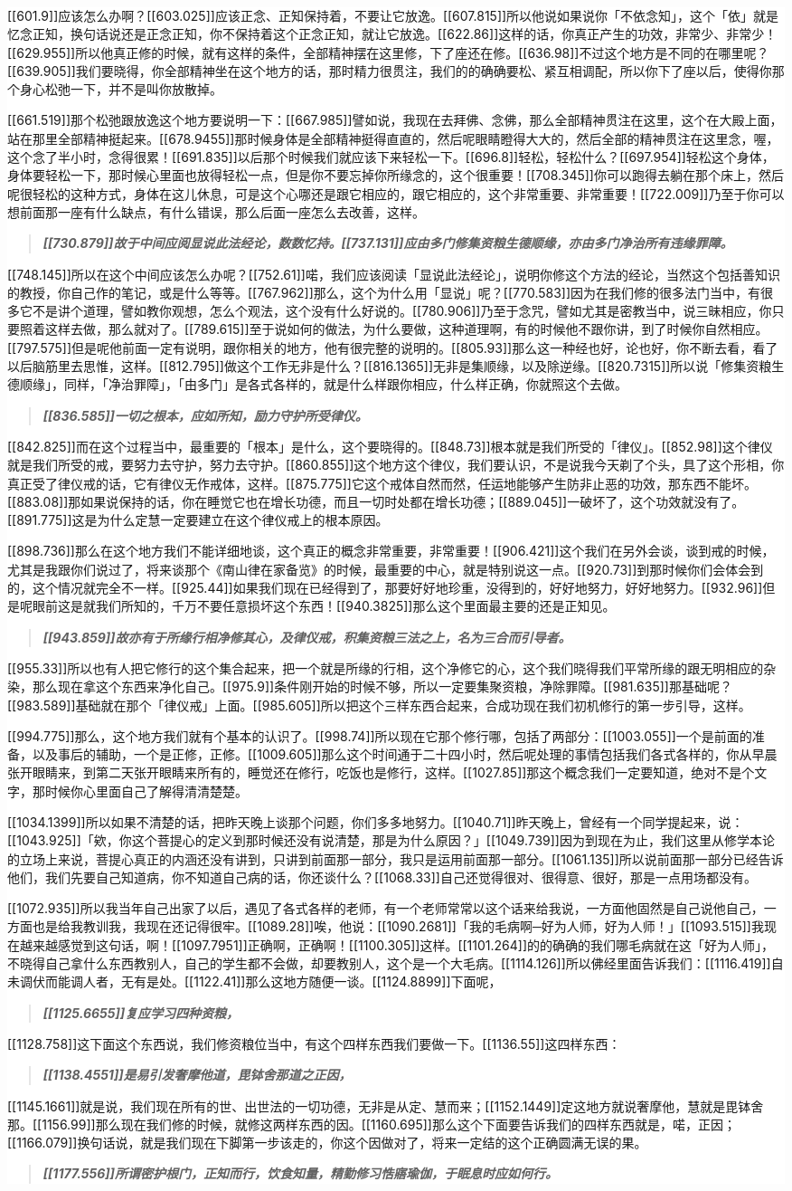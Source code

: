 [[601.9]]应该怎么办啊？[[603.025]]应该正念、正知保持着，不要让它放逸。[[607.815]]所以他说如果说你「不依念知」，这个「依」就是忆念正知，换句话说还是正念正知，你不保持着这个正念正知，就让它放逸。[[622.86]]这样的话，你真正产生的功效，非常少、非常少！[[629.955]]所以他真正修的时候，就有这样的条件，全部精神摆在这里修，下了座还在修。[[636.98]]不过这个地方是不同的在哪里呢？[[639.905]]我们要晓得，你全部精神坐在这个地方的话，那时精力很贯注，我们的的确确要松、紧互相调配，所以你下了座以后，使得你那个身心松弛一下，并不是叫你放散掉。

[[661.519]]那个松弛跟放逸这个地方要说明一下：[[667.985]]譬如说，我现在去拜佛、念佛，那么全部精神贯注在这里，这个在大殿上面，站在那里全部精神挺起来。[[678.9455]]那时候身体是全部精神挺得直直的，然后呢眼睛瞪得大大的，然后全部的精神贯注在这里念，喔，这个念了半小时，念得很累！[[691.835]]以后那个时候我们就应该下来轻松一下。[[696.8]]轻松，轻松什么？[[697.954]]轻松这个身体，身体要轻松一下，那时候心里面也放得轻松一点，但是你不要忘掉你所缘念的，这个很重要！[[708.345]]你可以跑得去躺在那个床上，然后呢很轻松的这种方式，身体在这儿休息，可是这个心哪还是跟它相应的，跟它相应的，这个非常重要、非常重要！[[722.009]]乃至于你可以想前面那一座有什么缺点，有什么错误，那么后面一座怎么去改善，这样。

> _**[[730.879]]故于中间应阅显说此法经论，数数忆持。[[737.131]]应由多门修集资粮生德顺缘，亦由多门净治所有违缘罪障。**_  

[[748.145]]所以在这个中间应该怎么办呢？[[752.61]]喏，我们应该阅读「显说此法经论」，说明你修这个方法的经论，当然这个包括善知识的教授，你自己作的笔记，或是什么等等。[[767.962]]那么，这个为什么用「显说」呢？[[770.583]]因为在我们修的很多法门当中，有很多它不是讲个道理，譬如教你观想，怎么个观法，这个没有什么好说的。[[780.906]]乃至于念咒，譬如尤其是密教当中，说三昧相应，你只要照着这样去做，那么就对了。[[789.615]]至于说如何的做法，为什么要做，这种道理啊，有的时候他不跟你讲，到了时候你自然相应。[[797.575]]但是呢他前面一定有说明，跟你相关的地方，他有很完整的说明的。[[805.93]]那么这一种经也好，论也好，你不断去看，看了以后脑筋里去思惟，这样。[[812.795]]做这个工作无非是什么？[[816.1365]]无非是集顺缘，以及除逆缘。[[820.7315]]所以说「修集资粮生德顺缘」，同样，「净治罪障」，「由多门」是各式各样的，就是什么样跟你相应，什么样正确，你就照这个去做。

> _**[[836.585]]一切之根本，应如所知，励力守护所受律仪。**_  

[[842.825]]而在这个过程当中，最重要的「根本」是什么，这个要晓得的。[[848.73]]根本就是我们所受的「律仪」。[[852.98]]这个律仪就是我们所受的戒，要努力去守护，努力去守护。[[860.855]]这个地方这个律仪，我们要认识，不是说我今天剃了个头，具了这个形相，你真正受了律仪戒的话，它有律仪无作戒体，这样。[[875.775]]它这个戒体自然而然，任运地能够产生防非止恶的功效，那东西不能坏。[[883.08]]那如果说保持的话，你在睡觉它也在增长功德，而且一切时处都在增长功德；[[889.045]]一破坏了，这个功效就没有了。[[891.775]]这是为什么定慧一定要建立在这个律仪戒上的根本原因。

[[898.736]]那么在这个地方我们不能详细地谈，这个真正的概念非常重要，非常重要！[[906.421]]这个我们在另外会谈，谈到戒的时候，尤其是我跟你们说过了，将来谈那个《南山律在家备览》的时候，最重要的中心，就是特别说这一点。[[920.73]]到那时候你们会体会到的，这个情况就完全不一样。[[925.44]]如果我们现在已经得到了，那要好好地珍重，没得到的，好好地努力，好好地努力。[[932.96]]但是呢眼前这是就我们所知的，千万不要任意损坏这个东西！[[940.3825]]那么这个里面最主要的还是正知见。

> _**[[943.859]]故亦有于所缘行相净修其心，及律仪戒，积集资粮三法之上，名为三合而引导者。**_  

[[955.33]]所以也有人把它修行的这个集合起来，把一个就是所缘的行相，这个净修它的心，这个我们晓得我们平常所缘的跟无明相应的杂染，那么现在拿这个东西来净化自己。[[975.9]]条件刚开始的时候不够，所以一定要集聚资粮，净除罪障。[[981.635]]那基础呢？[[983.589]]基础就在那个「律仪戒」上面。[[985.605]]所以把这个三样东西合起来，合成功现在我们初机修行的第一步引导，这样。

[[994.775]]那么，这个地方我们就有个基本的认识了。[[998.74]]所以现在它那个修行哪，包括了两部分：[[1003.055]]一个是前面的准备，以及事后的辅助，一个是正修，正修。[[1009.605]]那么这个时间通于二十四小时，然后呢处理的事情包括我们各式各样的，你从早晨张开眼睛来，到第二天张开眼睛来所有的，睡觉还在修行，吃饭也是修行，这样。[[1027.85]]那这个概念我们一定要知道，绝对不是个文字，那时候你心里面自己了解得清清楚楚。

[[1034.1399]]所以如果不清楚的话，把昨天晚上谈那个问题，你们多多地努力。[[1040.71]]昨天晚上，曾经有一个同学提起来，说：[[1043.925]]「欸，你这个菩提心的定义到那时候还没有说清楚，那是为什么原因？」[[1049.739]]因为到现在为止，我们这里从修学本论的立场上来说，菩提心真正的内涵还没有讲到，只讲到前面那一部分，我只是运用前面那一部分。[[1061.135]]所以说前面那一部分已经告诉他们，我们先要自己知道病，你不知道自己病的话，你还谈什么？[[1068.33]]自己还觉得很对、很得意、很好，那是一点用场都没有。

[[1072.935]]所以我当年自己出家了以后，遇见了各式各样的老师，有一个老师常常以这个话来给我说，一方面他固然是自己说他自己，一方面也是给我教训我，我现在还记得很牢。[[1089.28]]唉，他说：[[1090.2681]]「我的毛病啊─好为人师，好为人师！」[[1093.515]]我现在越来越感觉到这句话，啊！[[1097.7951]]正确啊，正确啊！[[1100.305]]这样。[[1101.264]]的的确确的我们哪毛病就在这「好为人师」，不晓得自己拿什么东西教别人，自己的学生都不会做，却要教别人，这个是一个大毛病。[[1114.126]]所以佛经里面告诉我们：[[1116.419]]自未调伏而能调人者，无有是处。[[1122.41]]那么这地方随便一谈。[[1124.8899]]下面呢，

> _**[[1125.6655]]复应学习四种资粮，**_  

[[1128.758]]这下面这个东西说，我们修资粮位当中，有这个四样东西我们要做一下。[[1136.55]]这四样东西：

> _**[[1138.4551]]是易引发奢摩他道，毘钵舍那道之正因，**_  

[[1145.1661]]就是说，我们现在所有的世、出世法的一切功德，无非是从定、慧而来；[[1152.1449]]定这地方就说奢摩他，慧就是毘钵舍那。[[1156.99]]那么现在我们修的时候，就修这两样东西的因。[[1160.695]]那么这个下面要告诉我们的四样东西就是，喏，正因；[[1166.079]]换句话说，就是我们现在下脚第一步该走的，你这个因做对了，将来一定结的这个正确圆满无误的果。

> _**[[1177.556]]所谓密护根门，正知而行，饮食知量，精勤修习悎寤瑜伽，于眠息时应如何行。**_  
